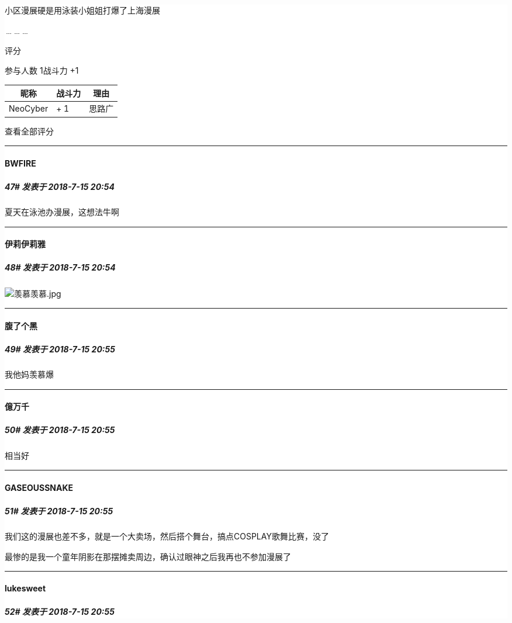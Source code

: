 小区漫展硬是用泳装小姐姐打爆了上海漫展

﹍﹍﹍

评分

 参与人数 1战斗力 +1

|昵称|战斗力|理由|
|----|---|---|
| NeoCyber| + 1|思路广|

查看全部评分

*****

####  BWFIRE  
##### 47#       发表于 2018-7-15 20:54

夏天在泳池办漫展，这想法牛啊

*****

####  伊莉伊莉雅  
##### 48#       发表于 2018-7-15 20:54

<img src="https://static.saraba1st.com/image/smiley/face2017/118.png" referrerpolicy="no-referrer">羡慕羡慕.jpg

*****

####  腹了个黑  
##### 49#       发表于 2018-7-15 20:55

我他妈羡慕爆

*****

####  億万千  
##### 50#       发表于 2018-7-15 20:55

相当好

*****

####  GASEOUSSNAKE  
##### 51#       发表于 2018-7-15 20:55

我们这的漫展也差不多，就是一个大卖场，然后搭个舞台，搞点COSPLAY歌舞比赛，没了

最惨的是我一个童年阴影在那摆摊卖周边，确认过眼神之后我再也不参加漫展了

*****

####  lukesweet  
##### 52#       发表于 2018-7-15 20:55
